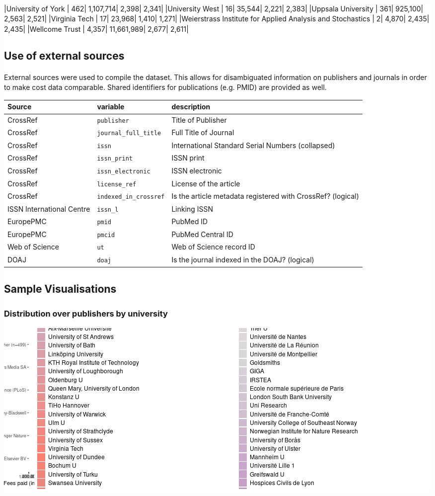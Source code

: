 |University of York                                                   |      462|         1,107,714|         2,398|  2,341|
|University West                                                      |       16|            35,544|         2,221|  2,383|
|Uppsala University                                                   |      361|           925,100|         2,563|  2,521|
|Virginia Tech                                                        |       17|            23,968|         1,410|  1,271|
|Weierstrass Institute for Applied Analysis and Stochastics           |        2|             4,870|         2,435|  2,435|
|Wellcome Trust                                                       |    4,357|        11,661,989|         2,677|  2,611|

## Use of external sources

External sources were used to compile the dataset. This allows for disambiguated information on publishers and journals in order to make cost data comparable. Shared identifiers for publications (e.g. PMID) are provided as well.

|Source     |variable  |description                     |
|:--------------|:---------|:-----------------------------------------------|
|CrossRef   |`publisher` |Title of Publisher             |
|CrossRef   |`journal_full_title` |Full Title of Journal  |
|CrossRef   |`issn` |International Standard Serial Numbers (collapsed) |
|CrossRef   |`issn_print` |ISSN print |
|CrossRef   |`issn_electronic`  |ISSN electronic        |
|CrossRef   |`license_ref`  |License of the article     |
|CrossRef   |`indexed_in_crossref`  |Is the article metadata registered with CrossRef? (logical)    |
|ISSN International Centre |`issn_l` | Linking ISSN |
|EuropePMC    |`pmid`  |PubMed ID                 |
|EuropePMC    |`pmcid` |PubMed Central ID         |
|Web of Science |`ut` |Web of Science record ID             |
|DOAJ           |`doaj` |Is the journal indexed in the DOAJ? (logical)    |

## Sample Visualisations

### Distribution over publishers by university

![plot of chunk uni_publisher](/figure/uni_publisher-1.png)
